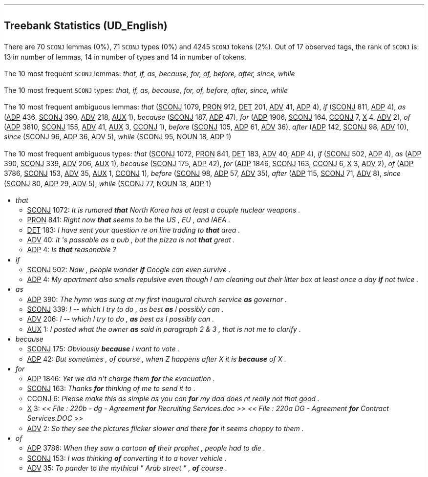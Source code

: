 

--------------------------------------------------------------------------------

## Treebank Statistics (UD_English)

There are 70 `SCONJ` lemmas (0%), 71 `SCONJ` types (0%) and 4245 `SCONJ` tokens (2%).
Out of 17 observed tags, the rank of `SCONJ` is: 13 in number of lemmas, 14 in number of types and 14 in number of tokens.

The 10 most frequent `SCONJ` lemmas: <em>that, if, as, because, for, of, before, after, since, while</em>

The 10 most frequent `SCONJ` types:  <em>that, if, as, because, for, of, before, after, since, while</em>

The 10 most frequent ambiguous lemmas: <em>that</em> ([SCONJ]() 1079, [PRON]() 912, [DET]() 201, [ADV]() 41, [ADP]() 4), <em>if</em> ([SCONJ]() 811, [ADP]() 4), <em>as</em> ([ADP]() 436, [SCONJ]() 390, [ADV]() 218, [AUX]() 1), <em>because</em> ([SCONJ]() 187, [ADP]() 47), <em>for</em> ([ADP]() 1906, [SCONJ]() 164, [CCONJ]() 7, [X]() 4, [ADV]() 2), <em>of</em> ([ADP]() 3810, [SCONJ]() 155, [ADV]() 41, [AUX]() 3, [CCONJ]() 1), <em>before</em> ([SCONJ]() 105, [ADP]() 61, [ADV]() 36), <em>after</em> ([ADP]() 142, [SCONJ]() 98, [ADV]() 10), <em>since</em> ([SCONJ]() 96, [ADP]() 36, [ADV]() 5), <em>while</em> ([SCONJ]() 95, [NOUN]() 18, [ADP]() 1)

The 10 most frequent ambiguous types:  <em>that</em> ([SCONJ]() 1072, [PRON]() 841, [DET]() 183, [ADV]() 40, [ADP]() 4), <em>if</em> ([SCONJ]() 502, [ADP]() 4), <em>as</em> ([ADP]() 390, [SCONJ]() 339, [ADV]() 206, [AUX]() 1), <em>because</em> ([SCONJ]() 175, [ADP]() 42), <em>for</em> ([ADP]() 1846, [SCONJ]() 163, [CCONJ]() 6, [X]() 3, [ADV]() 2), <em>of</em> ([ADP]() 3786, [SCONJ]() 153, [ADV]() 35, [AUX]() 1, [CCONJ]() 1), <em>before</em> ([SCONJ]() 98, [ADP]() 57, [ADV]() 35), <em>after</em> ([ADP]() 115, [SCONJ]() 71, [ADV]() 8), <em>since</em> ([SCONJ]() 80, [ADP]() 29, [ADV]() 5), <em>while</em> ([SCONJ]() 77, [NOUN]() 18, [ADP]() 1)


* <em>that</em>
  * [SCONJ]() 1072: <em>It is rumored <b>that</b> North Korea has at least a couple nuclear weapons .</em>
  * [PRON]() 841: <em>Right now <b>that</b> seems to be the US , EU , and IAEA .</em>
  * [DET]() 183: <em>I have sent your question re on line trading to <b>that</b> area .</em>
  * [ADV]() 40: <em>it 's passable as a pub , but the pizza is not <b>that</b> great .</em>
  * [ADP]() 4: <em>Is <b>that</b> reasonable ?</em>
* <em>if</em>
  * [SCONJ]() 502: <em>Now , people wonder <b>if</b> Google can even survive .</em>
  * [ADP]() 4: <em>My apartment also smells repulsive even though I am cleaning out their litter box at least once a day <b>if</b> not twice .</em>
* <em>as</em>
  * [ADP]() 390: <em>The hymn was sung at my first inaugural church service <b>as</b> governor .</em>
  * [SCONJ]() 339: <em>I -- which I try to do , as best <b>as</b> I possibly can .</em>
  * [ADV]() 206: <em>I -- which I try to do , <b>as</b> best as I possibly can .</em>
  * [AUX]() 1: <em>I posted what the owner <b>as</b> said in paragraph 2 & 3 , that is not me to clarify .</em>
* <em>because</em>
  * [SCONJ]() 175: <em>Obviously <b>because</b> i want to vote .</em>
  * [ADP]() 42: <em>But sometimes , of course , when Z happens after X it is <b>because</b> of X .</em>
* <em>for</em>
  * [ADP]() 1846: <em>Yet we did n't charge them <b>for</b> the evacuation .</em>
  * [SCONJ]() 163: <em>Thanks <b>for</b> thinking of me to send it to .</em>
  * [CCONJ]() 6: <em>Please make this as simple as you can <b>for</b> my dad does nt really not that good .</em>
  * [X]() 3: <em><< File : 220b - dg - Agreement <b>for</b> Recruiting Services.doc >> << File : 220a DG - Agreement <b>for</b> Contract Services.DOC >></em>
  * [ADV]() 2: <em>So they see the pictures flicker slower and there <b>for</b> it seems choppy to them .</em>
* <em>of</em>
  * [ADP]() 3786: <em>When they saw a cartoon <b>of</b> their prophet , people had to die .</em>
  * [SCONJ]() 153: <em>I was thinking <b>of</b> converting it to a hover vehicle .</em>
  * [ADV]() 35: <em>To pander to the mythical " Arab street " , <b>of</b> course .</em>